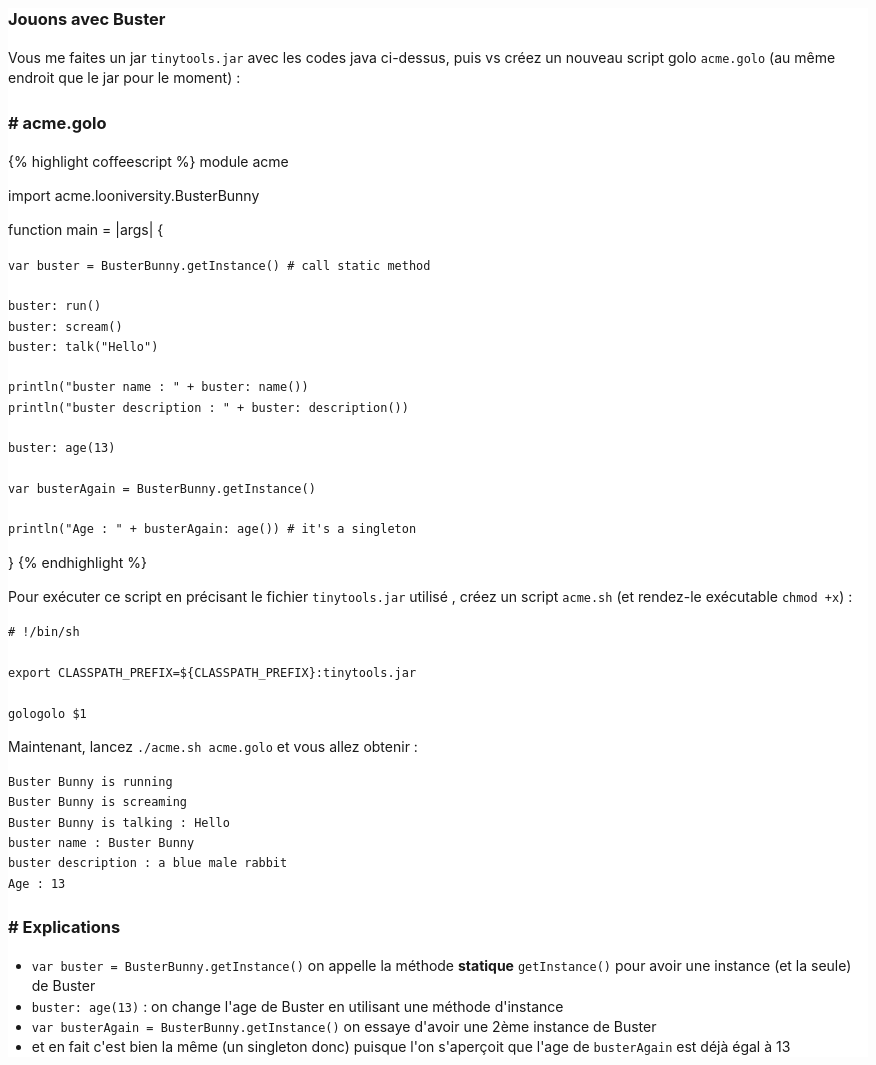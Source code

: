 ### Jouons avec Buster

Vous me faites un jar `tinytools.jar` avec les codes java ci-dessus, puis vs créez un nouveau script golo `acme.golo` (au même endroit que le jar pour le moment) :

### #   acme.golo

{% highlight coffeescript %}
module acme

import acme.looniversity.BusterBunny

function main = |args| {

	var buster = BusterBunny.getInstance() # call static method

	buster: run()
	buster: scream()
	buster: talk("Hello")

	println("buster name : " + buster: name())
	println("buster description : " + buster: description())

	buster: age(13)

	var busterAgain = BusterBunny.getInstance()

	println("Age : " + busterAgain: age()) # it's a singleton

}
{% endhighlight %}

Pour exécuter ce script en précisant le fichier `tinytools.jar` utilisé , créez un script `acme.sh` (et rendez-le exécutable `chmod +x`) :

	# !/bin/sh

	export CLASSPATH_PREFIX=${CLASSPATH_PREFIX}:tinytools.jar

	gologolo $1 

Maintenant, lancez `./acme.sh acme.golo` et vous allez obtenir :

	Buster Bunny is running
	Buster Bunny is screaming
	Buster Bunny is talking : Hello
	buster name : Buster Bunny
	buster description : a blue male rabbit
	Age : 13

### #   Explications

- `var buster = BusterBunny.getInstance()` on appelle la méthode **statique** `getInstance()` pour avoir une instance (et la seule) de Buster
- `buster: age(13)` : on change l'age de Buster en utilisant une méthode d'instance
- `var busterAgain = BusterBunny.getInstance()` on essaye d'avoir une 2ème instance de Buster
- et en fait c'est bien la même (un singleton donc) puisque l'on s'aperçoit que l'age de `busterAgain` est déjà égal à 13
